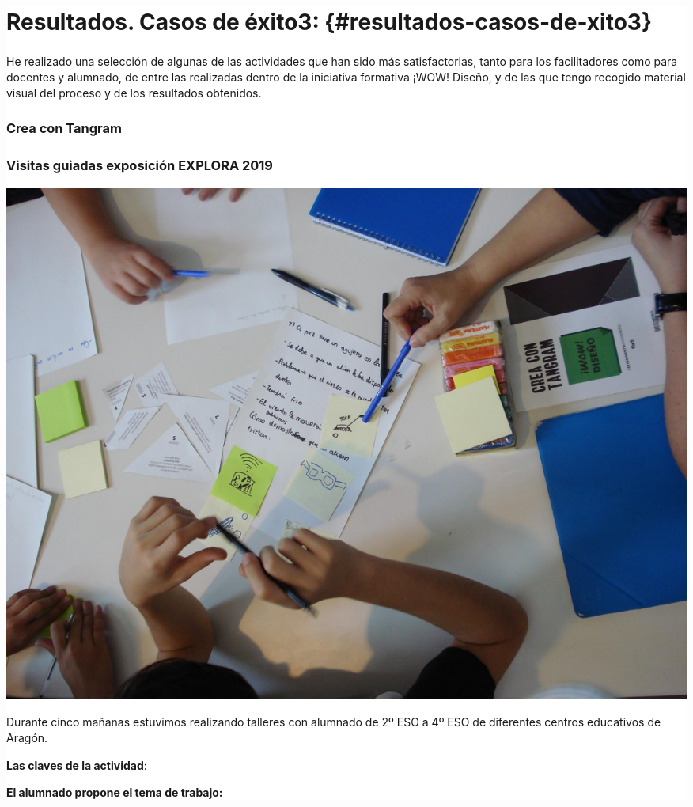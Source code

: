 # Resultados. Casos de éxito3: {#resultados-casos-de-xito3}

He realizado una selección de algunas de las actividades que han sido más satisfactorias, tanto para los facilitadores como para docentes y alumnado, de entre las realizadas dentro de la iniciativa formativa ¡WOW! Diseño, y de las que tengo recogido material visual del proceso y de los resultados obtenidos.

### **Crea con Tangram**

### **Visitas guiadas exposición EXPLORA 2019**

![](images2/image6.jpg)

Durante cinco mañanas estuvimos realizando talleres con alumnado de 2º ESO a 4º ESO de diferentes centros educativos de Aragón.

**Las claves de la actividad**:

**El alumnado propone el tema de trabajo:**
